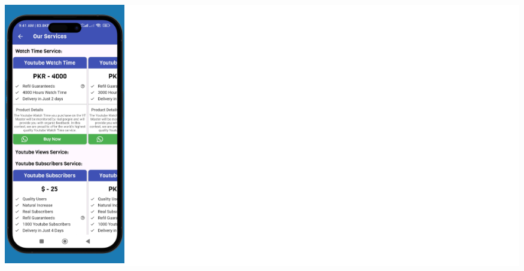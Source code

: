   <img src="https://github.com/OttomanDeveloper/OttomanDeveloper/blob/main/Assets/yt_master_3.png" width="200" />